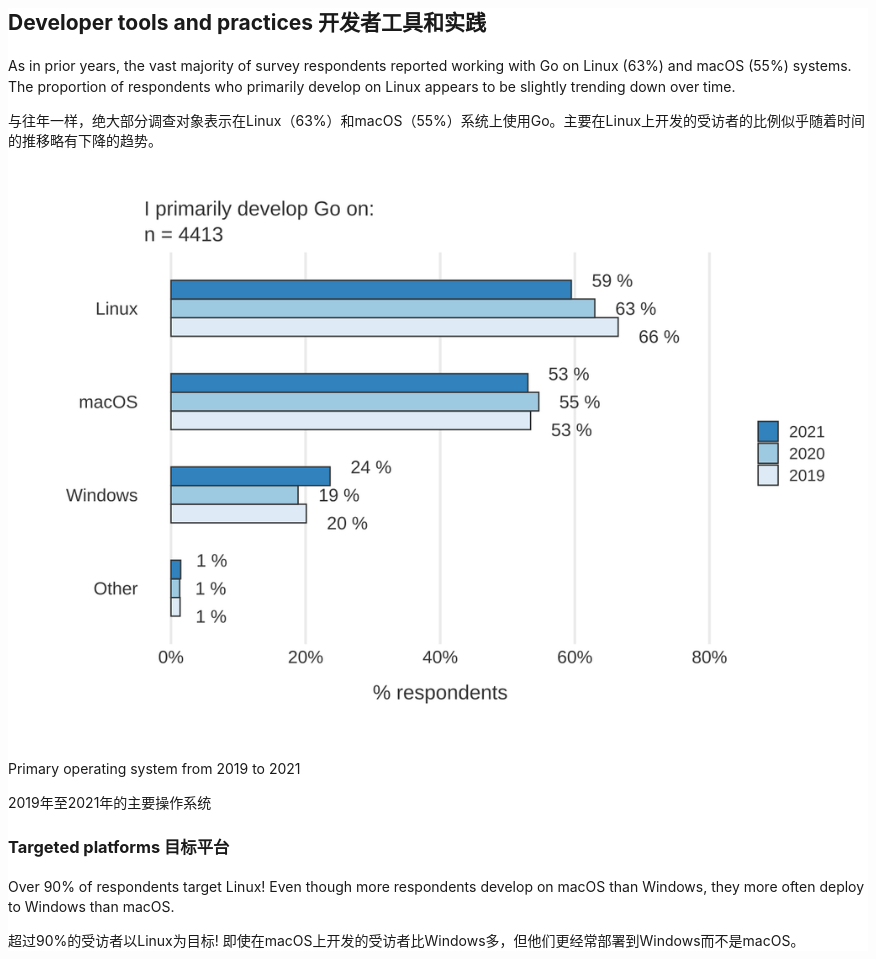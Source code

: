 ## Developer tools and practices 开发者工具和实践

As in prior years, the vast majority of survey respondents reported working with Go on Linux (63%) and macOS (55%) systems. The proportion of respondents who primarily develop on Linux appears to be slightly trending down over time.

与往年一样，绝大部分调查对象表示在Linux（63%）和macOS（55%）系统上使用Go。主要在Linux上开发的受访者的比例似乎随着时间的推移略有下降的趋势。

![Primary operating system from 2019 to 2021](GoDeveloperSurvey2021Results_img/os_yoy.svg)

Primary operating system from 2019 to 2021

2019年至2021年的主要操作系统

### Targeted platforms 目标平台

Over 90% of respondents target Linux! Even though more respondents develop on macOS than Windows, they more often deploy to Windows than macOS.

超过90%的受访者以Linux为目标! 即使在macOS上开发的受访者比Windows多，但他们更经常部署到Windows而不是macOS。

